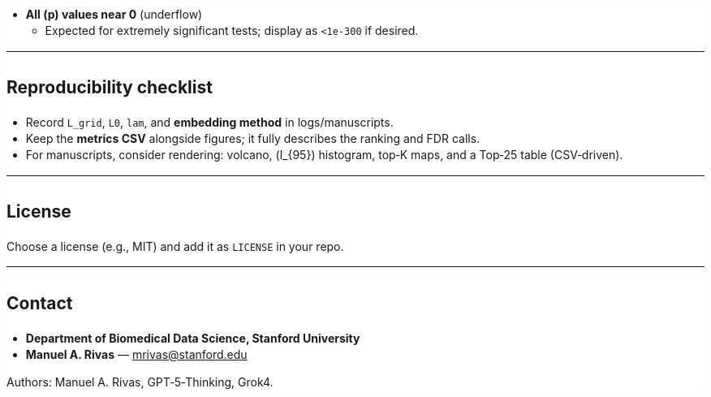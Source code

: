 - **All \(p\) values near 0** (underflow)  
  - Expected for extremely significant tests; display as `<1e-300` if desired.

---

## Reproducibility checklist

- Record `L_grid`, `L0`, `lam`, and **embedding method** in logs/manuscripts.  
- Keep the **metrics CSV** alongside figures; it fully describes the ranking and FDR calls.  
- For manuscripts, consider rendering: volcano, \(l_{95}\) histogram, top‑K maps, and a Top‑25 table (CSV‑driven).

---

## License

Choose a license (e.g., MIT) and add it as `LICENSE` in your repo.

---

## Contact

- **Department of Biomedical Data Science, Stanford University**  
- **Manuel A. Rivas** — <mrivas@stanford.edu>

Authors: Manuel A. Rivas, GPT‑5‑Thinking, Grok4.
